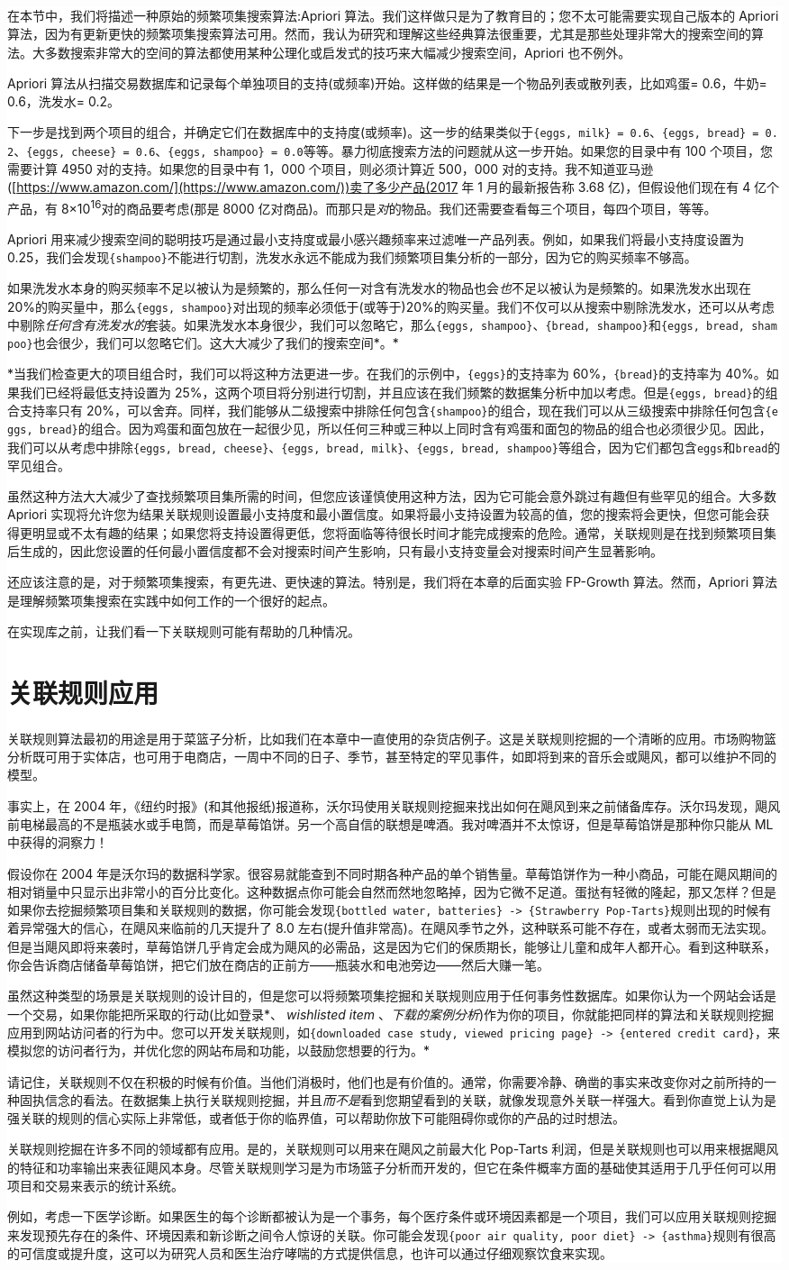 在本节中，我们将描述一种原始的频繁项集搜索算法:Apriori 算法。我们这样做只是为了教育目的；您不太可能需要实现自己版本的 Apriori 算法，因为有更新更快的频繁项集搜索算法可用。然而，我认为研究和理解这些经典算法很重要，尤其是那些处理非常大的搜索空间的算法。大多数搜索非常大的空间的算法都使用某种公理化或启发式的技巧来大幅减少搜索空间，Apriori 也不例外。

Apriori 算法从扫描交易数据库和记录每个单独项目的支持(或频率)开始。这样做的结果是一个物品列表或散列表，比如鸡蛋= 0.6，牛奶= 0.6，洗发水= 0.2。

下一步是找到两个项目的组合，并确定它们在数据库中的支持度(或频率)。这一步的结果类似于`{eggs, milk} = 0.6`、`{eggs, bread} = 0.2`、`{eggs, cheese} = 0.6`、`{eggs, shampoo} = 0.0`等等。暴力彻底搜索方法的问题就从这一步开始。如果您的目录中有 100 个项目，您需要计算 4950 对的支持。如果您的目录中有 1，000 个项目，则必须计算近 500，000 对的支持。我不知道亚马逊([https://www.amazon.com/](https://www.amazon.com/))卖了多少产品(2017 年 1 月的最新报告称 3.68 亿)，但假设他们现在有 4 亿个产品，有 8×10<sup>16</sup>对的商品要考虑(那是 8000 亿对商品)。而那只是*对*的物品。我们还需要查看每三个项目，每四个项目，等等。

Apriori 用来减少搜索空间的聪明技巧是通过最小支持度或最小感兴趣频率来过滤唯一产品列表。例如，如果我们将最小支持度设置为 0.25，我们会发现`{shampoo}`不能进行切割，洗发水永远不能成为我们频繁项目集分析的一部分，因为它的购买频率不够高。

如果洗发水本身的购买频率不足以被认为是频繁的，那么任何一对含有洗发水的物品也会*也*不足以被认为是频繁的。如果洗发水出现在 20%的购买量中，那么`{eggs, shampoo}`对出现的频率必须低于(或等于)20%的购买量。我们不仅可以从搜索中剔除洗发水，还可以从考虑中剔除*任何含有洗发水的*套装。如果洗发水本身很少，我们可以忽略它，那么`{eggs, shampoo}`、`{bread, shampoo}`和`{eggs, bread, shampoo}`也会很少，我们可以忽略它们。这大大减少了我们的搜索空间*。*

 *当我们检查更大的项目组合时，我们可以将这种方法更进一步。在我们的示例中，`{eggs}`的支持率为 60%，`{bread}`的支持率为 40%。如果我们已经将最低支持设置为 25%，这两个项目将分别进行切割，并且应该在我们频繁的数据集分析中加以考虑。但是`{eggs, bread}`的组合支持率只有 20%，可以舍弃。同样，我们能够从二级搜索中排除任何包含`{shampoo}`的组合，现在我们可以从三级搜索中排除任何包含`{eggs, bread}`的组合。因为鸡蛋和面包放在一起很少见，所以任何三种或三种以上同时含有鸡蛋和面包的物品的组合也必须很少见。因此，我们可以从考虑中排除`{eggs, bread, cheese}`、`{eggs, bread, milk}`、`{eggs, bread, shampoo}`等组合，因为它们都包含`eggs`和`bread`的罕见组合。

虽然这种方法大大减少了查找频繁项目集所需的时间，但您应该谨慎使用这种方法，因为它可能会意外跳过有趣但有些罕见的组合。大多数 Apriori 实现将允许您为结果关联规则设置最小支持度和最小置信度。如果将最小支持设置为较高的值，您的搜索将会更快，但您可能会获得更明显或不太有趣的结果；如果您将支持设置得更低，您将面临等待很长时间才能完成搜索的危险。通常，关联规则是在找到频繁项目集后生成的，因此您设置的任何最小置信度都不会对搜索时间产生影响，只有最小支持变量会对搜索时间产生显著影响。

还应该注意的是，对于频繁项集搜索，有更先进、更快速的算法。特别是，我们将在本章的后面实验 FP-Growth 算法。然而，Apriori 算法是理解频繁项集搜索在实践中如何工作的一个很好的起点。

在实现库之前，让我们看一下关联规则可能有帮助的几种情况。

# 关联规则应用

关联规则算法最初的用途是用于菜篮子分析，比如我们在本章中一直使用的杂货店例子。这是关联规则挖掘的一个清晰的应用。市场购物篮分析既可用于实体店，也可用于电商店，一周中不同的日子、季节，甚至特定的罕见事件，如即将到来的音乐会或飓风，都可以维护不同的模型。

事实上，在 2004 年，《纽约时报》(和其他报纸)报道称，沃尔玛使用关联规则挖掘来找出如何在飓风到来之前储备库存。沃尔玛发现，飓风前电梯最高的不是瓶装水或手电筒，而是草莓馅饼。另一个高自信的联想是啤酒。我对啤酒并不太惊讶，但是草莓馅饼是那种你只能从 ML 中获得的洞察力！

假设你在 2004 年是沃尔玛的数据科学家。很容易就能查到不同时期各种产品的单个销售量。草莓馅饼作为一种小商品，可能在飓风期间的相对销量中只显示出非常小的百分比变化。这种数据点你可能会自然而然地忽略掉，因为它微不足道。蛋挞有轻微的隆起，那又怎样？但是如果你去挖掘频繁项目集和关联规则的数据，你可能会发现`{bottled water, batteries} -> {Strawberry Pop-Tarts}`规则出现的时候有着异常强大的信心，在飓风来临前的几天提升了 8.0 左右(提升值非常高)。在飓风季节之外，这种联系可能不存在，或者太弱而无法实现。但是当飓风即将来袭时，草莓馅饼几乎肯定会成为飓风的必需品，这是因为它们的保质期长，能够让儿童和成年人都开心。看到这种联系，你会告诉商店储备草莓馅饼，把它们放在商店的正前方——瓶装水和电池旁边——然后大赚一笔。

虽然这种类型的场景是关联规则的设计目的，但是您可以将频繁项集挖掘和关联规则应用于任何事务性数据库。如果你认为一个网站会话是一个交易，如果你能把所采取的行动(比如登录*、 *wishlisted item* 、*下载的案例分析*)作为你的项目，你就能把同样的算法和关联规则挖掘应用到网站访问者的行为中。您可以开发关联规则，如`{downloaded case study, viewed pricing page} -> {entered credit card}`，来模拟您的访问者行为，并优化您的网站布局和功能，以鼓励您想要的行为。*

请记住，关联规则不仅在积极的时候有价值。当他们消极时，他们也是有价值的。通常，你需要冷静、确凿的事实来改变你对之前所持的一种固执信念的看法。在数据集上执行关联规则挖掘，并且*而不是*看到您期望看到的关联，就像发现意外关联一样强大。看到你直觉上认为是强关联的规则的信心实际上非常低，或者低于你的临界值，可以帮助你放下可能阻碍你或你的产品的过时想法。

关联规则挖掘在许多不同的领域都有应用。是的，关联规则可以用来在飓风之前最大化 Pop-Tarts 利润，但是关联规则也可以用来根据飓风的特征和功率输出来表征飓风本身。尽管关联规则学习是为市场篮子分析而开发的，但它在条件概率方面的基础使其适用于几乎任何可以用项目和交易来表示的统计系统。

例如，考虑一下医学诊断。如果医生的每个诊断都被认为是一个事务，每个医疗条件或环境因素都是一个项目，我们可以应用关联规则挖掘来发现预先存在的条件、环境因素和新诊断之间令人惊讶的关联。你可能会发现`{poor air quality, poor diet} -> {asthma}`规则有很高的可信度或提升度，这可以为研究人员和医生治疗哮喘的方式提供信息，也许可以通过仔细观察饮食来实现。
